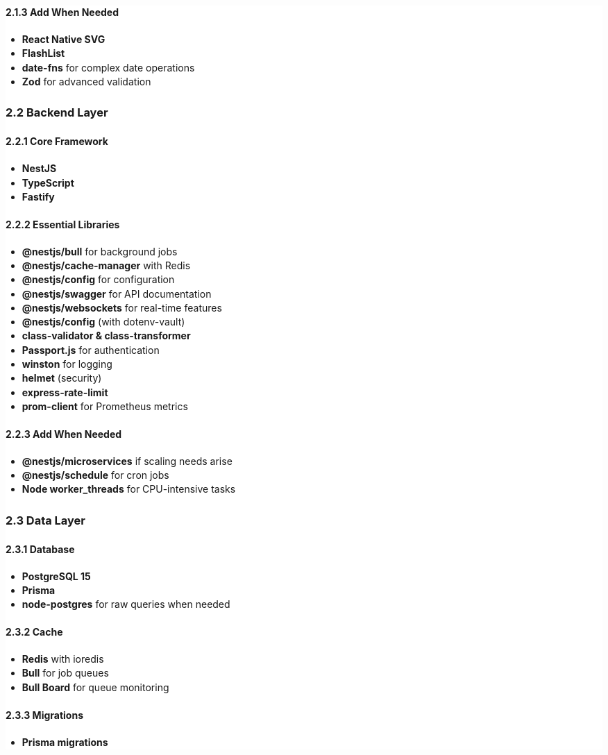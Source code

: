 #### 2.1.3 Add When Needed

- **React Native SVG**
- **FlashList**
- **date-fns** for complex date operations
- **Zod** for advanced validation

### 2.2 Backend Layer

#### 2.2.1 Core Framework

- **NestJS**
- **TypeScript**
- **Fastify**

#### 2.2.2 Essential Libraries

- **@nestjs/bull** for background jobs
- **@nestjs/cache-manager** with Redis
- **@nestjs/config** for configuration
- **@nestjs/swagger** for API documentation
- **@nestjs/websockets** for real-time features
- **@nestjs/config** (with dotenv-vault)
- **class-validator & class-transformer**
- **Passport.js** for authentication
- **winston** for logging
- **helmet** (security)
- **express-rate-limit**
- **prom-client** for Prometheus metrics

#### 2.2.3 Add When Needed

- **@nestjs/microservices** if scaling needs arise
- **@nestjs/schedule** for cron jobs
- **Node worker_threads** for CPU-intensive tasks

### 2.3 Data Layer

#### 2.3.1 Database

- **PostgreSQL 15**
- **Prisma**
- **node-postgres** for raw queries when needed

#### 2.3.2 Cache

- **Redis** with ioredis
- **Bull** for job queues
- **Bull Board** for queue monitoring

#### 2.3.3 Migrations

- **Prisma migrations**
